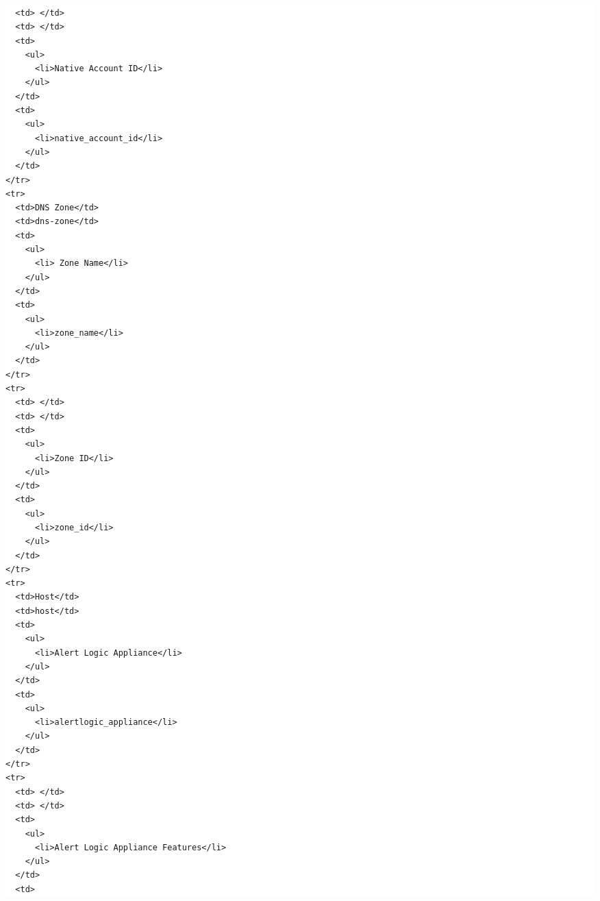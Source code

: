       <td> </td>
      <td> </td>
      <td>
        <ul>
          <li>Native Account ID</li>
        </ul>
      </td>
      <td>
        <ul>
          <li>native_account_id</li>
        </ul>
      </td>
    </tr>
    <tr>
      <td>DNS Zone</td>
      <td>dns-zone</td>
      <td>
        <ul>
          <li> Zone Name</li>
        </ul>
      </td>
      <td>
        <ul>
          <li>zone_name</li>
        </ul>
      </td>
    </tr>
    <tr>
      <td> </td>
      <td> </td>
      <td>
        <ul>
          <li>Zone ID</li>
        </ul>
      </td>
      <td>
        <ul>
          <li>zone_id</li>
        </ul>
      </td>
    </tr>
    <tr>
      <td>Host</td>
      <td>host</td>
      <td>
        <ul>
          <li>Alert Logic Appliance</li>
        </ul>
      </td>
      <td>
        <ul>
          <li>alertlogic_appliance</li>
        </ul>
      </td>
    </tr>
    <tr>
      <td> </td>
      <td> </td>
      <td>
        <ul>
          <li>Alert Logic Appliance Features</li>
        </ul>
      </td>
      <td>